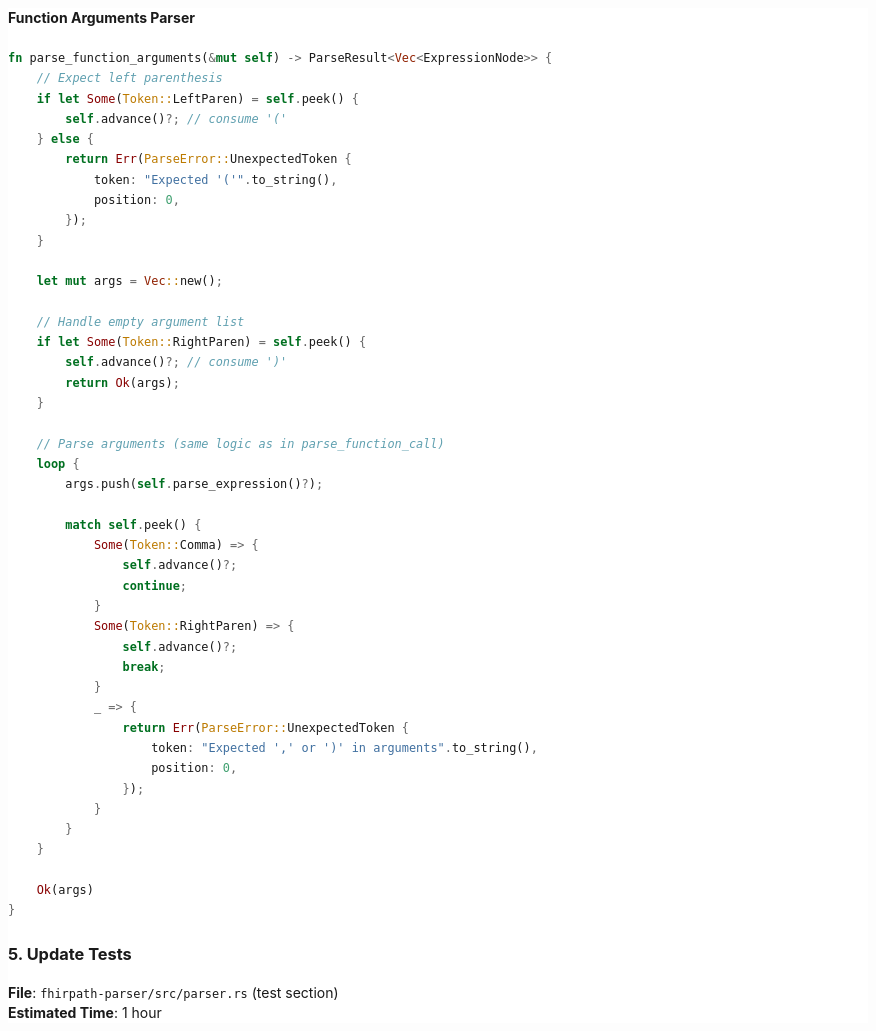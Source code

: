 #### Function Arguments Parser
```rust
fn parse_function_arguments(&mut self) -> ParseResult<Vec<ExpressionNode>> {
    // Expect left parenthesis
    if let Some(Token::LeftParen) = self.peek() {
        self.advance()?; // consume '('
    } else {
        return Err(ParseError::UnexpectedToken {
            token: "Expected '('".to_string(),
            position: 0,
        });
    }
    
    let mut args = Vec::new();
    
    // Handle empty argument list
    if let Some(Token::RightParen) = self.peek() {
        self.advance()?; // consume ')'
        return Ok(args);
    }
    
    // Parse arguments (same logic as in parse_function_call)
    loop {
        args.push(self.parse_expression()?);
        
        match self.peek() {
            Some(Token::Comma) => {
                self.advance()?;
                continue;
            }
            Some(Token::RightParen) => {
                self.advance()?;
                break;
            }
            _ => {
                return Err(ParseError::UnexpectedToken {
                    token: "Expected ',' or ')' in arguments".to_string(),
                    position: 0,
                });
            }
        }
    }
    
    Ok(args)
}
```

### 5. Update Tests

**File**: `fhirpath-parser/src/parser.rs` (test section)  
**Estimated Time**: 1 hour  
